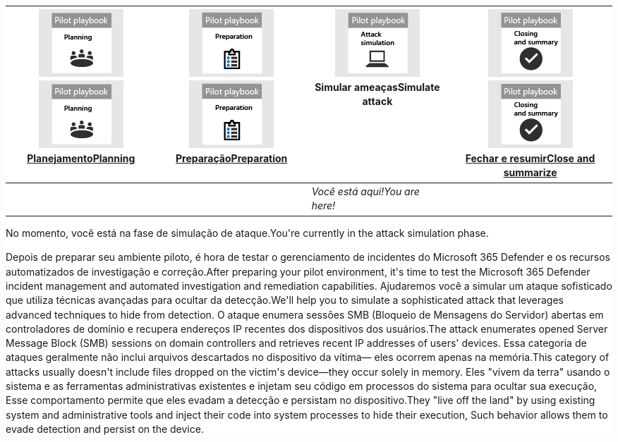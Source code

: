 |<span data-ttu-id="48cb2-105">[![Planejamento](../../media/phase-diagrams/1-planning.png)](m365d-pilot-plan.md)</span><span class="sxs-lookup"><span data-stu-id="48cb2-105">[![Planning](../../media/phase-diagrams/1-planning.png)](m365d-pilot-plan.md)</span></span><br/>[<span data-ttu-id="48cb2-106">Planejamento</span><span class="sxs-lookup"><span data-stu-id="48cb2-106">Planning</span></span>](m365d-pilot-plan.md)|<span data-ttu-id="48cb2-107">[![Preparar](../../media/phase-diagrams/2-prepare.png)](prepare-m365d-eval.md)</span><span class="sxs-lookup"><span data-stu-id="48cb2-107">[![Prepare](../../media/phase-diagrams/2-prepare.png)](prepare-m365d-eval.md)</span></span><br/>[<span data-ttu-id="48cb2-108">Preparação</span><span class="sxs-lookup"><span data-stu-id="48cb2-108">Preparation</span></span>](prepare-m365d-eval.md)|![Simular ameaças](../../media/phase-diagrams/3-simluate.png)<br/><span data-ttu-id="48cb2-110">Simular ameaças</span><span class="sxs-lookup"><span data-stu-id="48cb2-110">Simulate attack</span></span>|<span data-ttu-id="48cb2-111">[![Fechar e resumir](../../media/phase-diagrams/4-summary.png)](m365d-pilot-close.md)</span><span class="sxs-lookup"><span data-stu-id="48cb2-111">[![Close and summarize](../../media/phase-diagrams/4-summary.png)](m365d-pilot-close.md)</span></span><br/>[<span data-ttu-id="48cb2-112">Fechar e resumir</span><span class="sxs-lookup"><span data-stu-id="48cb2-112">Close and summarize</span></span>](m365d-pilot-close.md)|
|--|--|--|--|
|||<span data-ttu-id="48cb2-113">*Você está aqui!*</span><span class="sxs-lookup"><span data-stu-id="48cb2-113">*You are here!*</span></span>||

<span data-ttu-id="48cb2-114">No momento, você está na fase de simulação de ataque.</span><span class="sxs-lookup"><span data-stu-id="48cb2-114">You're currently in the attack simulation phase.</span></span>

<span data-ttu-id="48cb2-115">Depois de preparar seu ambiente piloto, é hora de testar o gerenciamento de incidentes do Microsoft 365 Defender e os recursos automatizados de investigação e correção.</span><span class="sxs-lookup"><span data-stu-id="48cb2-115">After preparing your pilot environment, it's time to test the Microsoft 365 Defender incident management and automated investigation and remediation capabilities.</span></span> <span data-ttu-id="48cb2-116">Ajudaremos você a simular um ataque sofisticado que utiliza técnicas avançadas para ocultar da detecção.</span><span class="sxs-lookup"><span data-stu-id="48cb2-116">We'll help you to simulate a sophisticated attack that leverages advanced techniques to hide from detection.</span></span> <span data-ttu-id="48cb2-117">O ataque enumera sessões SMB (Bloqueio de Mensagens do Servidor) abertas em controladores de domínio e recupera endereços IP recentes dos dispositivos dos usuários.</span><span class="sxs-lookup"><span data-stu-id="48cb2-117">The attack enumerates opened Server Message Block (SMB) sessions on domain controllers and retrieves recent IP addresses of users' devices.</span></span> <span data-ttu-id="48cb2-118">Essa categoria de ataques geralmente não inclui arquivos descartados no dispositivo da vítima— eles ocorrem apenas na memória.</span><span class="sxs-lookup"><span data-stu-id="48cb2-118">This category of attacks usually doesn't include files dropped on the victim's device—they occur solely in memory.</span></span> <span data-ttu-id="48cb2-119">Eles "vivem da terra" usando o sistema e as ferramentas administrativas existentes e injetam seu código em processos do sistema para ocultar sua execução, Esse comportamento permite que eles evadam a detecção e persistam no dispositivo.</span><span class="sxs-lookup"><span data-stu-id="48cb2-119">They "live off the land" by using existing system and administrative tools and inject their code into system processes to hide their execution, Such behavior allows them to evade detection and persist on the device.</span></span>
